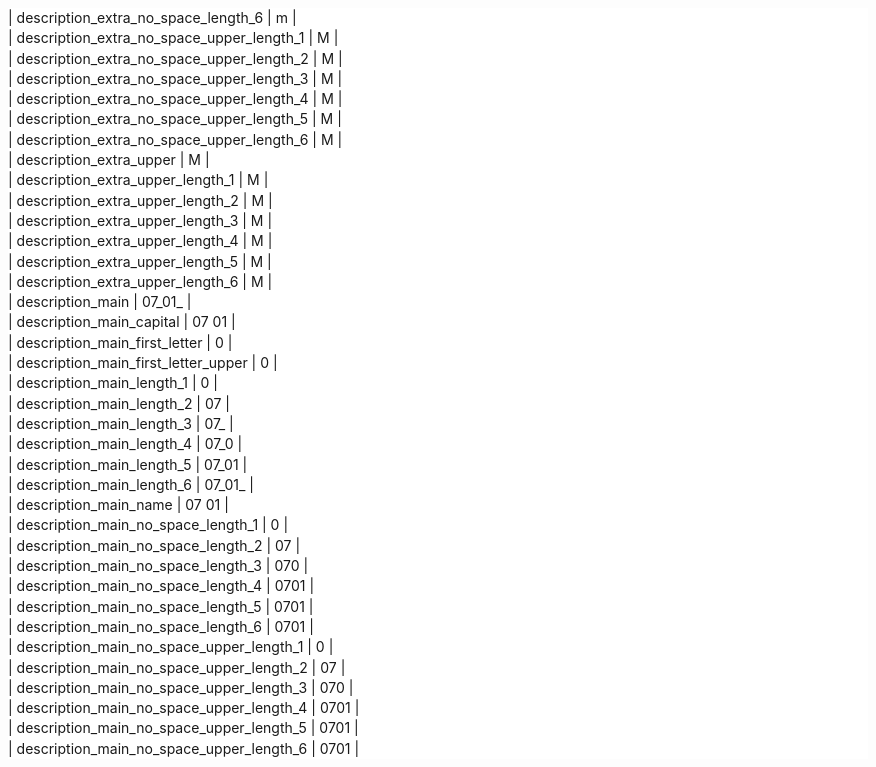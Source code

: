 | description_extra_no_space_length_6 | m |  
| description_extra_no_space_upper_length_1 | M |  
| description_extra_no_space_upper_length_2 | M |  
| description_extra_no_space_upper_length_3 | M |  
| description_extra_no_space_upper_length_4 | M |  
| description_extra_no_space_upper_length_5 | M |  
| description_extra_no_space_upper_length_6 | M |  
| description_extra_upper | M |  
| description_extra_upper_length_1 | M |  
| description_extra_upper_length_2 | M |  
| description_extra_upper_length_3 | M |  
| description_extra_upper_length_4 | M |  
| description_extra_upper_length_5 | M |  
| description_extra_upper_length_6 | M |  
| description_main | 07_01_ |  
| description_main_capital | 07 01  |  
| description_main_first_letter | 0 |  
| description_main_first_letter_upper | 0 |  
| description_main_length_1 | 0 |  
| description_main_length_2 | 07 |  
| description_main_length_3 | 07_ |  
| description_main_length_4 | 07_0 |  
| description_main_length_5 | 07_01 |  
| description_main_length_6 | 07_01_ |  
| description_main_name | 07 01  |  
| description_main_no_space_length_1 | 0 |  
| description_main_no_space_length_2 | 07 |  
| description_main_no_space_length_3 | 070 |  
| description_main_no_space_length_4 | 0701 |  
| description_main_no_space_length_5 | 0701 |  
| description_main_no_space_length_6 | 0701 |  
| description_main_no_space_upper_length_1 | 0 |  
| description_main_no_space_upper_length_2 | 07 |  
| description_main_no_space_upper_length_3 | 070 |  
| description_main_no_space_upper_length_4 | 0701 |  
| description_main_no_space_upper_length_5 | 0701 |  
| description_main_no_space_upper_length_6 | 0701 |  